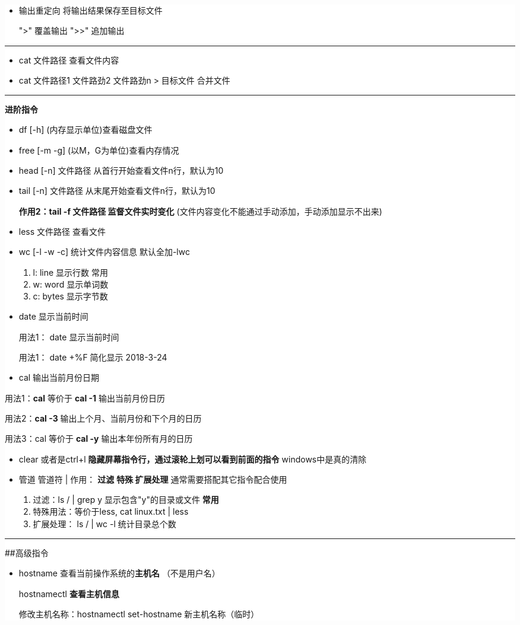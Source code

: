 * 输出重定向  将输出结果保存至目标文件

  ">" 覆盖输出 ">>" 追加输出

---

* cat 文件路径      查看文件内容

  

* cat 文件路径1 文件路劲2 文件路劲n > 目标文件        合并文件

-----

**进阶指令**

* df [-h] (内存显示单位)查看磁盘文件

* free [-m -g] (以M，G为单位)查看内存情况

* head [-n] 文件路径 从首行开始查看文件n行，默认为10

* tail   [-n] 文件路径 从末尾开始查看文件n行，默认为10

  **作用2：tail -f 文件路径 监督文件实时变化**   (文件内容变化不能通过手动添加，手动添加显示不出来)

* less 文件路径    查看文件

* wc [-l -w -c]    统计文件内容信息    默认全加-lwc
  1. l: line 显示行数        常用
  2. w: word 显示单词数
  3. c: bytes  显示字节数

* date 显示当前时间

  用法1：  date           显示当前时间

  用法1：  date +%F         简化显示  2018-3-24

*  cal 输出当前月份日期

  用法1：**cal** 等价于 **cal -1** 输出当前月份日历

  用法2：**cal -3** 输出上个月、当前月份和下个月的日历

  用法3：cal 等价于 **cal -y** 输出本年份所有月的日历

* clear 或者是ctrl+l    **隐藏屏幕指令行，通过滚轮上划可以看到前面的指令**  windows中是真的清除

* 管道  管道符 |  作用： **过滤**   **特殊  扩展处理**    通常需要搭配其它指令配合使用
  1. 过滤：ls / | grep y        显示包含"y"的目录或文件  **常用**
  2. 特殊用法：等价于less,       cat linux.txt | less
  3. 扩展处理： ls / | wc -l  统计目录总个数

-----

##高级指令

* hostname 查看当前操作系统的**主机名** （不是用户名）

  hostnamectl **查看主机信息**   

  修改主机名称：hostnamectl set-hostname 新主机名称（临时）
